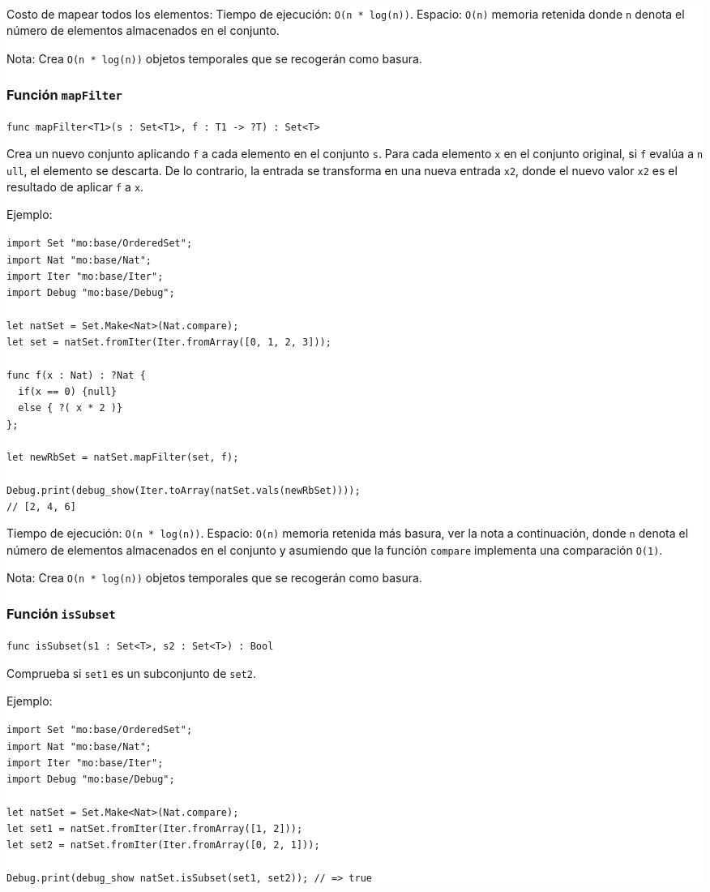 Costo de mapear todos los elementos: Tiempo de ejecución: `O(n * log(n))`.
Espacio: `O(n)` memoria retenida donde `n` denota el número de elementos
almacenados en el conjunto.

Nota: Crea `O(n * log(n))` objetos temporales que se recogerán como basura.

### Función `mapFilter`

```motoko no-repl
func mapFilter<T1>(s : Set<T1>, f : T1 -> ?T) : Set<T>
```

Crea un nuevo conjunto aplicando `f` a cada elemento en el conjunto `s`. Para
cada elemento `x` en el conjunto original, si `f` evalúa a `null`, el elemento
se descarta. De lo contrario, la entrada se transforma en una nueva entrada
`x2`, donde el nuevo valor `x2` es el resultado de aplicar `f` a `x`.

Ejemplo:

```motoko
import Set "mo:base/OrderedSet";
import Nat "mo:base/Nat";
import Iter "mo:base/Iter";
import Debug "mo:base/Debug";

let natSet = Set.Make<Nat>(Nat.compare);
let set = natSet.fromIter(Iter.fromArray([0, 1, 2, 3]));

func f(x : Nat) : ?Nat {
  if(x == 0) {null}
  else { ?( x * 2 )}
};

let newRbSet = natSet.mapFilter(set, f);

Debug.print(debug_show(Iter.toArray(natSet.vals(newRbSet))));
// [2, 4, 6]
```

Tiempo de ejecución: `O(n * log(n))`. Espacio: `O(n)` memoria retenida más
basura, ver la nota a continuación, donde `n` denota el número de elementos
almacenados en el conjunto y asumiendo que la función `compare` implementa una
comparación `O(1)`.

Nota: Crea `O(n * log(n))` objetos temporales que se recogerán como basura.

### Función `isSubset`

```motoko no-repl
func isSubset(s1 : Set<T>, s2 : Set<T>) : Bool
```

Comprueba si `set1` es un subconjunto de `set2`.

Ejemplo:

```motoko
import Set "mo:base/OrderedSet";
import Nat "mo:base/Nat";
import Iter "mo:base/Iter";
import Debug "mo:base/Debug";

let natSet = Set.Make<Nat>(Nat.compare);
let set1 = natSet.fromIter(Iter.fromArray([1, 2]));
let set2 = natSet.fromIter(Iter.fromArray([0, 2, 1]));

Debug.print(debug_show natSet.isSubset(set1, set2)); // => true
```
